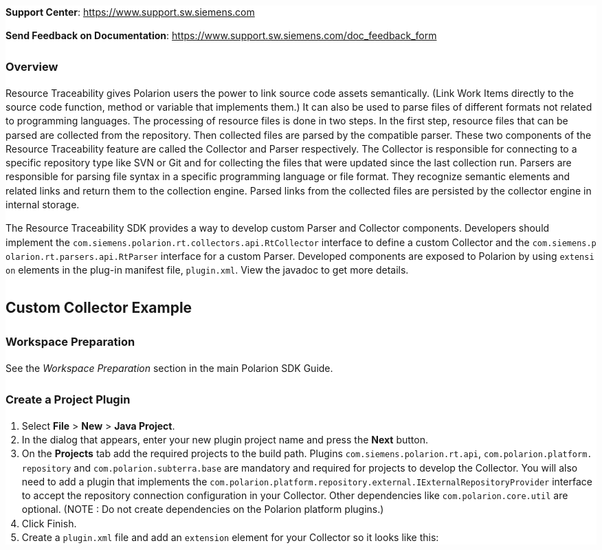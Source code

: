 **Support Center**: https://www.support.sw.siemens.com

**Send Feedback on Documentation**: https://www.support.sw.siemens.com/doc_feedback_form



### Overview

Resource Traceability gives Polarion users the power to link source code assets semantically. (Link Work Items directly to the source code function, method or
variable that implements them.) It can also be used to parse files of different formats not related to programming languages. The processing of resource files is
done in two steps. In the first step, resource files that can be parsed are collected from the repository. Then collected files are parsed by the compatible parser.
These two components of the Resource Traceability feature are called the Collector and Parser respectively. The Collector is responsible for connecting to a
specific repository type like SVN or Git and for collecting the files that were updated since the last collection run. Parsers are responsible for parsing file syntax
in a specific programming language or file format. They recognize semantic elements and related links and return them to the collection engine. Parsed links
from the collected files are persisted by the collector engine in internal storage.

The Resource Traceability SDK provides a way to develop custom Parser and Collector components. Developers should implement
the `com.siemens.polarion.rt.collectors.api.RtCollector` interface to define a custom Collector and the
`com.siemens.polarion.rt.parsers.api.RtParser` interface for a custom Parser. Developed components are exposed to Polarion by using
`extension` elements in the plug-in manifest file, `plugin.xml`. View the javadoc to get more details.




## Custom Collector Example


### Workspace Preparation

See the *Workspace Preparation* section in the main Polarion SDK Guide.


### Create a Project Plugin

1. Select **File** > **New** > **Java Project**.
2. In the dialog that appears, enter your new plugin project name and press the **Next** button.
3. On the **Projects** tab add the required projects to the build path. Plugins `com.siemens.polarion.rt.api`, `com.polarion.platform.repository` and
    `com.polarion.subterra.base` are mandatory and required for projects to develop the Collector. You will also need to add a plugin that implements
    the `com.polarion.platform.repository.external.IExternalRepositoryProvider` interface to accept the repository connection configuration in your Collector.
    Other dependencies like `com.polarion.core.util` are optional. (NOTE : Do not create dependencies on the Polarion platform plugins.)
4. Click Finish.
5. Create a `plugin.xml` file and add an `extension` element for your Collector so it looks like this:
